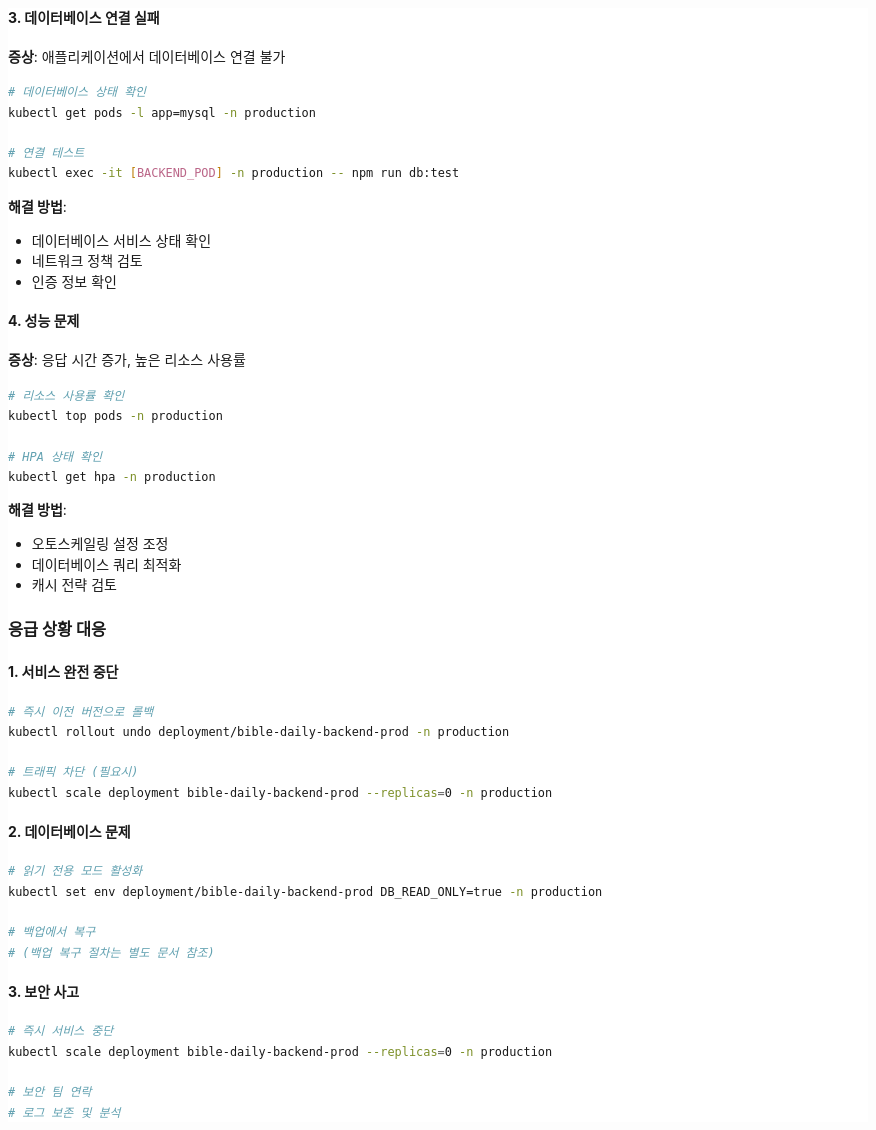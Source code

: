 #### 3. 데이터베이스 연결 실패

**증상**: 애플리케이션에서 데이터베이스 연결 불가
```bash
# 데이터베이스 상태 확인
kubectl get pods -l app=mysql -n production

# 연결 테스트
kubectl exec -it [BACKEND_POD] -n production -- npm run db:test
```

**해결 방법**:
- 데이터베이스 서비스 상태 확인
- 네트워크 정책 검토
- 인증 정보 확인

#### 4. 성능 문제

**증상**: 응답 시간 증가, 높은 리소스 사용률
```bash
# 리소스 사용률 확인
kubectl top pods -n production

# HPA 상태 확인
kubectl get hpa -n production
```

**해결 방법**:
- 오토스케일링 설정 조정
- 데이터베이스 쿼리 최적화
- 캐시 전략 검토

### 응급 상황 대응

#### 1. 서비스 완전 중단
```bash
# 즉시 이전 버전으로 롤백
kubectl rollout undo deployment/bible-daily-backend-prod -n production

# 트래픽 차단 (필요시)
kubectl scale deployment bible-daily-backend-prod --replicas=0 -n production
```

#### 2. 데이터베이스 문제
```bash
# 읽기 전용 모드 활성화
kubectl set env deployment/bible-daily-backend-prod DB_READ_ONLY=true -n production

# 백업에서 복구
# (백업 복구 절차는 별도 문서 참조)
```

#### 3. 보안 사고
```bash
# 즉시 서비스 중단
kubectl scale deployment bible-daily-backend-prod --replicas=0 -n production

# 보안 팀 연락
# 로그 보존 및 분석
```
